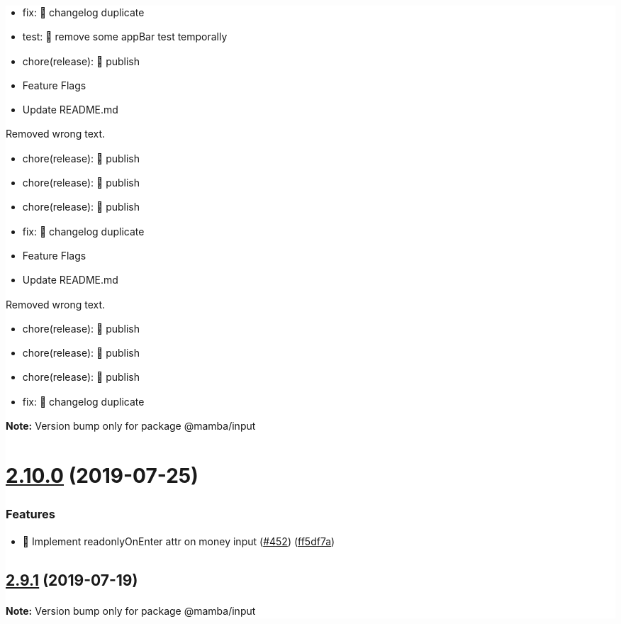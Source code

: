 * fix: 🐛 changelog duplicate

* test: 💍 remove some appBar test temporally

* chore(release): :robot: publish
* Feature Flags

* Update README.md

Removed wrong text.

* chore(release): :robot: publish

* chore(release): :robot: publish

* chore(release): :robot: publish

* fix: 🐛 changelog duplicate
* Feature Flags

* Update README.md

Removed wrong text.

* chore(release): :robot: publish

* chore(release): :robot: publish

* chore(release): :robot: publish

* fix: 🐛 changelog duplicate







**Note:** Version bump only for package @mamba/input





# [2.10.0](https://github.com/stone-payments/pos-mamba-sdk/compare/v2.9.1...v2.10.0) (2019-07-25)


### Features

* 🎸 Implement readonlyOnEnter attr on money input ([#452](https://github.com/stone-payments/pos-mamba-sdk/issues/452)) ([ff5df7a](https://github.com/stone-payments/pos-mamba-sdk/commit/ff5df7a))





## [2.9.1](https://github.com/stone-payments/pos-mamba-sdk/compare/v2.8.3...v2.9.1) (2019-07-19)

**Note:** Version bump only for package @mamba/input



